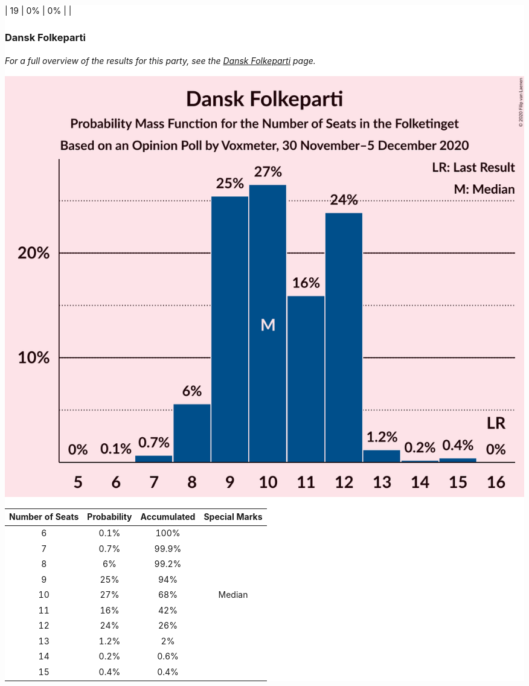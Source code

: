 | 19 | 0% | 0% |  |

### Dansk Folkeparti

*For a full overview of the results for this party, see the [Dansk Folkeparti](party-danskfolkeparti.html) page.*

![Graph with seats probability mass function not yet produced](2020-12-05-Voxmeter-seats-pmf-danskfolkeparti.png "Seats Probability Mass Function")

| Number of Seats | Probability | Accumulated | Special Marks |
|:---------------:|:-----------:|:-----------:|:-------------:|
| 6 | 0.1% | 100% |  |
| 7 | 0.7% | 99.9% |  |
| 8 | 6% | 99.2% |  |
| 9 | 25% | 94% |  |
| 10 | 27% | 68% | Median |
| 11 | 16% | 42% |  |
| 12 | 24% | 26% |  |
| 13 | 1.2% | 2% |  |
| 14 | 0.2% | 0.6% |  |
| 15 | 0.4% | 0.4% |  |